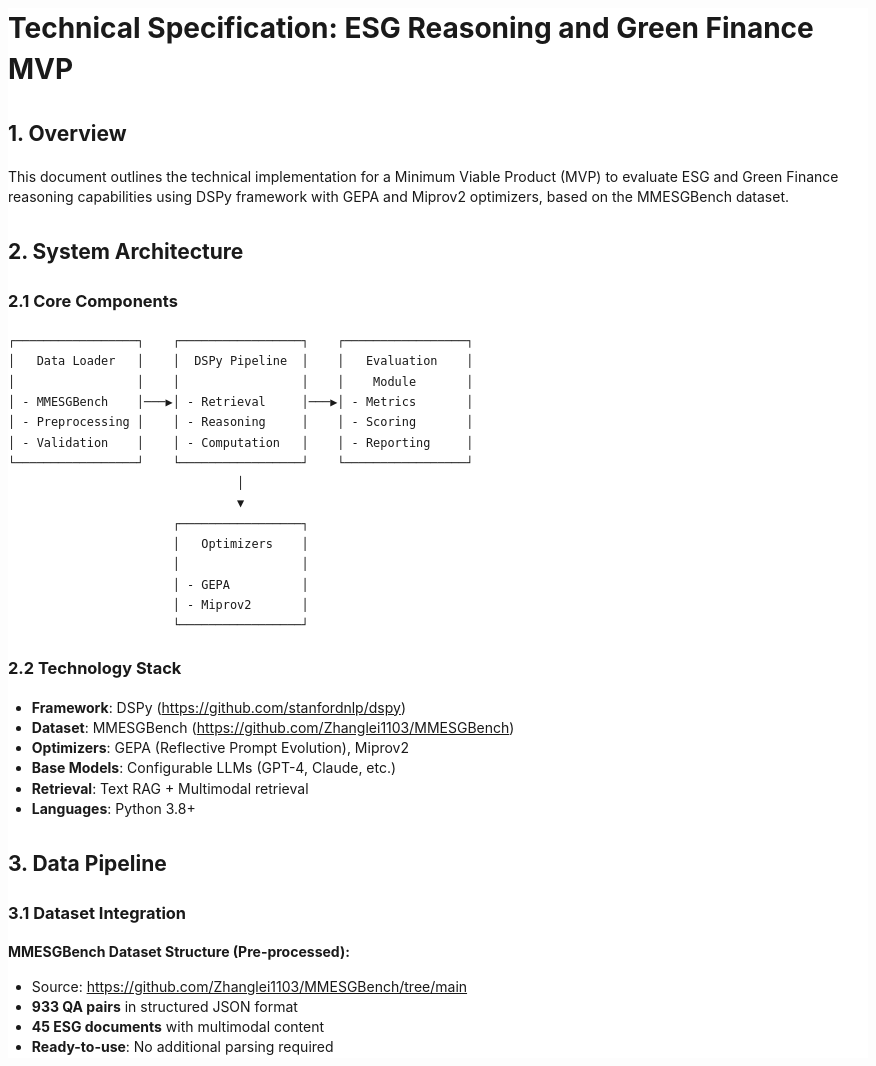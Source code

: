 # Technical Specification: ESG Reasoning and Green Finance MVP

## 1. Overview

This document outlines the technical implementation for a Minimum Viable Product (MVP) to evaluate ESG and Green Finance reasoning capabilities using DSPy framework with GEPA and Miprov2 optimizers, based on the MMESGBench dataset.

## 2. System Architecture

### 2.1 Core Components

```
┌─────────────────┐    ┌─────────────────┐    ┌─────────────────┐
│   Data Loader   │    │  DSPy Pipeline  │    │   Evaluation    │
│                 │    │                 │    │    Module       │
│ - MMESGBench    │───▶│ - Retrieval     │───▶│ - Metrics       │
│ - Preprocessing │    │ - Reasoning     │    │ - Scoring       │
│ - Validation    │    │ - Computation   │    │ - Reporting     │
└─────────────────┘    └─────────────────┘    └─────────────────┘
                                │
                                ▼
                       ┌─────────────────┐
                       │   Optimizers    │
                       │                 │
                       │ - GEPA          │
                       │ - Miprov2       │
                       └─────────────────┘
```

### 2.2 Technology Stack

- **Framework**: DSPy (https://github.com/stanfordnlp/dspy)
- **Dataset**: MMESGBench (https://github.com/Zhanglei1103/MMESGBench)
- **Optimizers**: GEPA (Reflective Prompt Evolution), Miprov2
- **Base Models**: Configurable LLMs (GPT-4, Claude, etc.)
- **Retrieval**: Text RAG + Multimodal retrieval
- **Languages**: Python 3.8+

## 3. Data Pipeline

### 3.1 Dataset Integration

**MMESGBench Dataset Structure (Pre-processed):**
- Source: https://github.com/Zhanglei1103/MMESGBench/tree/main
- **933 QA pairs** in structured JSON format
- **45 ESG documents** with multimodal content
- **Ready-to-use**: No additional parsing required
